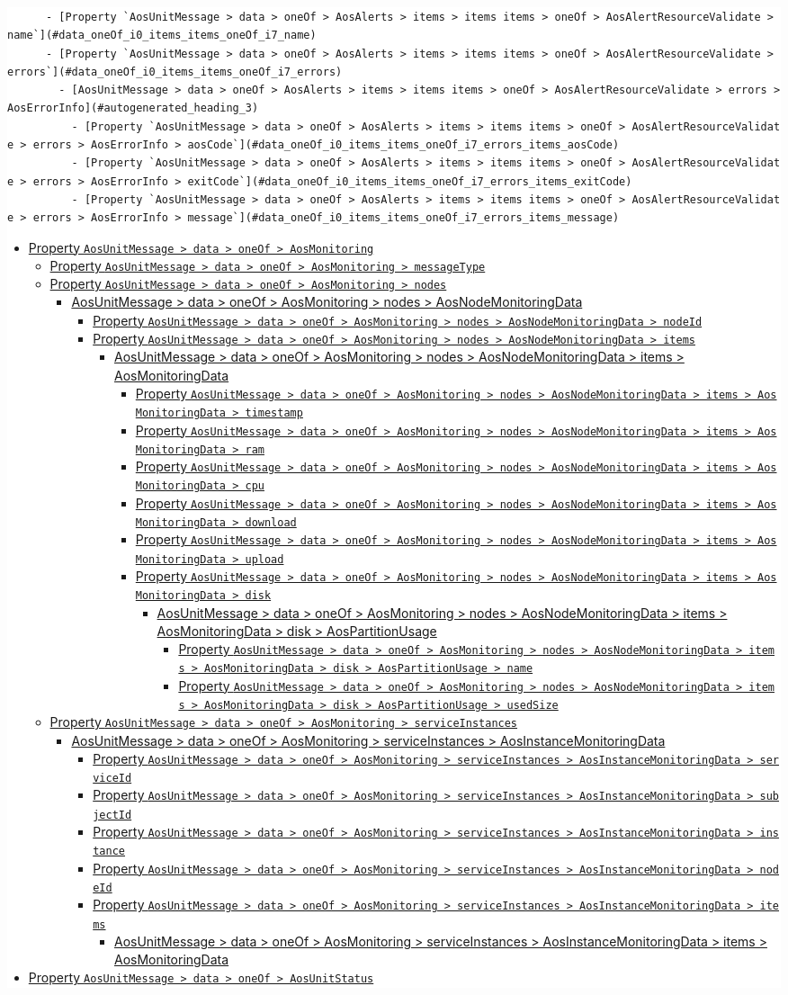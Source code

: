           - [Property `AosUnitMessage > data > oneOf > AosAlerts > items > items items > oneOf > AosAlertResourceValidate > name`](#data_oneOf_i0_items_items_oneOf_i7_name)
          - [Property `AosUnitMessage > data > oneOf > AosAlerts > items > items items > oneOf > AosAlertResourceValidate > errors`](#data_oneOf_i0_items_items_oneOf_i7_errors)
            - [AosUnitMessage > data > oneOf > AosAlerts > items > items items > oneOf > AosAlertResourceValidate > errors > AosErrorInfo](#autogenerated_heading_3)
              - [Property `AosUnitMessage > data > oneOf > AosAlerts > items > items items > oneOf > AosAlertResourceValidate > errors > AosErrorInfo > aosCode`](#data_oneOf_i0_items_items_oneOf_i7_errors_items_aosCode)
              - [Property `AosUnitMessage > data > oneOf > AosAlerts > items > items items > oneOf > AosAlertResourceValidate > errors > AosErrorInfo > exitCode`](#data_oneOf_i0_items_items_oneOf_i7_errors_items_exitCode)
              - [Property `AosUnitMessage > data > oneOf > AosAlerts > items > items items > oneOf > AosAlertResourceValidate > errors > AosErrorInfo > message`](#data_oneOf_i0_items_items_oneOf_i7_errors_items_message)
  - [Property `AosUnitMessage > data > oneOf > AosMonitoring`](#data_oneOf_i1)
    - [Property `AosUnitMessage > data > oneOf > AosMonitoring > messageType`](#data_oneOf_i1_messageType)
    - [Property `AosUnitMessage > data > oneOf > AosMonitoring > nodes`](#data_oneOf_i1_nodes)
      - [AosUnitMessage > data > oneOf > AosMonitoring > nodes > AosNodeMonitoringData](#autogenerated_heading_4)
        - [Property `AosUnitMessage > data > oneOf > AosMonitoring > nodes > AosNodeMonitoringData > nodeId`](#data_oneOf_i1_nodes_items_nodeId)
        - [Property `AosUnitMessage > data > oneOf > AosMonitoring > nodes > AosNodeMonitoringData > items`](#data_oneOf_i1_nodes_items_items)
          - [AosUnitMessage > data > oneOf > AosMonitoring > nodes > AosNodeMonitoringData > items > AosMonitoringData](#autogenerated_heading_5)
            - [Property `AosUnitMessage > data > oneOf > AosMonitoring > nodes > AosNodeMonitoringData > items > AosMonitoringData > timestamp`](#data_oneOf_i1_nodes_items_items_items_timestamp)
            - [Property `AosUnitMessage > data > oneOf > AosMonitoring > nodes > AosNodeMonitoringData > items > AosMonitoringData > ram`](#data_oneOf_i1_nodes_items_items_items_ram)
            - [Property `AosUnitMessage > data > oneOf > AosMonitoring > nodes > AosNodeMonitoringData > items > AosMonitoringData > cpu`](#data_oneOf_i1_nodes_items_items_items_cpu)
            - [Property `AosUnitMessage > data > oneOf > AosMonitoring > nodes > AosNodeMonitoringData > items > AosMonitoringData > download`](#data_oneOf_i1_nodes_items_items_items_download)
            - [Property `AosUnitMessage > data > oneOf > AosMonitoring > nodes > AosNodeMonitoringData > items > AosMonitoringData > upload`](#data_oneOf_i1_nodes_items_items_items_upload)
            - [Property `AosUnitMessage > data > oneOf > AosMonitoring > nodes > AosNodeMonitoringData > items > AosMonitoringData > disk`](#data_oneOf_i1_nodes_items_items_items_disk)
              - [AosUnitMessage > data > oneOf > AosMonitoring > nodes > AosNodeMonitoringData > items > AosMonitoringData > disk > AosPartitionUsage](#autogenerated_heading_6)
                - [Property `AosUnitMessage > data > oneOf > AosMonitoring > nodes > AosNodeMonitoringData > items > AosMonitoringData > disk > AosPartitionUsage > name`](#data_oneOf_i1_nodes_items_items_items_disk_items_name)
                - [Property `AosUnitMessage > data > oneOf > AosMonitoring > nodes > AosNodeMonitoringData > items > AosMonitoringData > disk > AosPartitionUsage > usedSize`](#data_oneOf_i1_nodes_items_items_items_disk_items_usedSize)
    - [Property `AosUnitMessage > data > oneOf > AosMonitoring > serviceInstances`](#data_oneOf_i1_serviceInstances)
      - [AosUnitMessage > data > oneOf > AosMonitoring > serviceInstances > AosInstanceMonitoringData](#autogenerated_heading_7)
        - [Property `AosUnitMessage > data > oneOf > AosMonitoring > serviceInstances > AosInstanceMonitoringData > serviceId`](#data_oneOf_i1_serviceInstances_items_serviceId)
        - [Property `AosUnitMessage > data > oneOf > AosMonitoring > serviceInstances > AosInstanceMonitoringData > subjectId`](#data_oneOf_i1_serviceInstances_items_subjectId)
        - [Property `AosUnitMessage > data > oneOf > AosMonitoring > serviceInstances > AosInstanceMonitoringData > instance`](#data_oneOf_i1_serviceInstances_items_instance)
        - [Property `AosUnitMessage > data > oneOf > AosMonitoring > serviceInstances > AosInstanceMonitoringData > nodeId`](#data_oneOf_i1_serviceInstances_items_nodeId)
        - [Property `AosUnitMessage > data > oneOf > AosMonitoring > serviceInstances > AosInstanceMonitoringData > items`](#data_oneOf_i1_serviceInstances_items_items)
          - [AosUnitMessage > data > oneOf > AosMonitoring > serviceInstances > AosInstanceMonitoringData > items > AosMonitoringData](#autogenerated_heading_8)
  - [Property `AosUnitMessage > data > oneOf > AosUnitStatus`](#data_oneOf_i2)